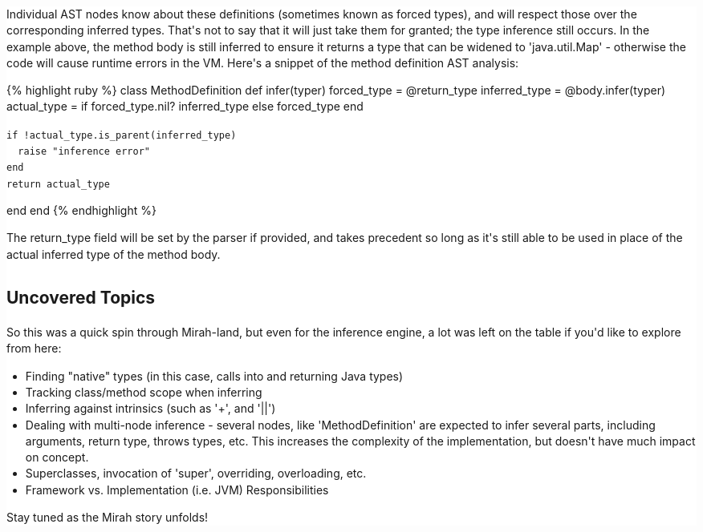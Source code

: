 Individual AST nodes know about these definitions (sometimes known as forced types), and will respect those over the corresponding inferred types. That's not to say that it will just take them for granted; the type inference still occurs. In the example above, the method body is still inferred to ensure it returns a type that can be widened to 'java.util.Map' - otherwise the code will cause runtime errors in the VM. Here's a snippet of the method definition AST analysis:

{% highlight ruby %}
class MethodDefinition
  def infer(typer)
    forced_type = @return_type
    inferred_type = @body.infer(typer)
    actual_type = if forced_type.nil?
      inferred_type
    else
      forced_type
    end

    if !actual_type.is_parent(inferred_type)
      raise "inference error"
    end
    return actual_type
  end
end
{% endhighlight %}

The return_type field will be set by the parser if provided, and takes precedent so long as it's still able to be used in place of the actual inferred type of the method body.

## Uncovered Topics

So this was a quick spin through Mirah-land, but even for the inference engine, a lot was left on the table if you'd like to explore from here:

* Finding "native" types (in this case, calls into and returning Java types)
* Tracking class/method scope when inferring
* Inferring against intrinsics (such as '+', and '||')
* Dealing with multi-node inference - several nodes, like 'MethodDefinition' are expected to infer several parts, including arguments, return type, throws types, etc. This increases the complexity of the implementation, but doesn't have much impact on concept.
* Superclasses, invocation of 'super', overriding, overloading, etc.
* Framework vs. Implementation (i.e. JVM) Responsibilities

Stay tuned as the Mirah story unfolds!